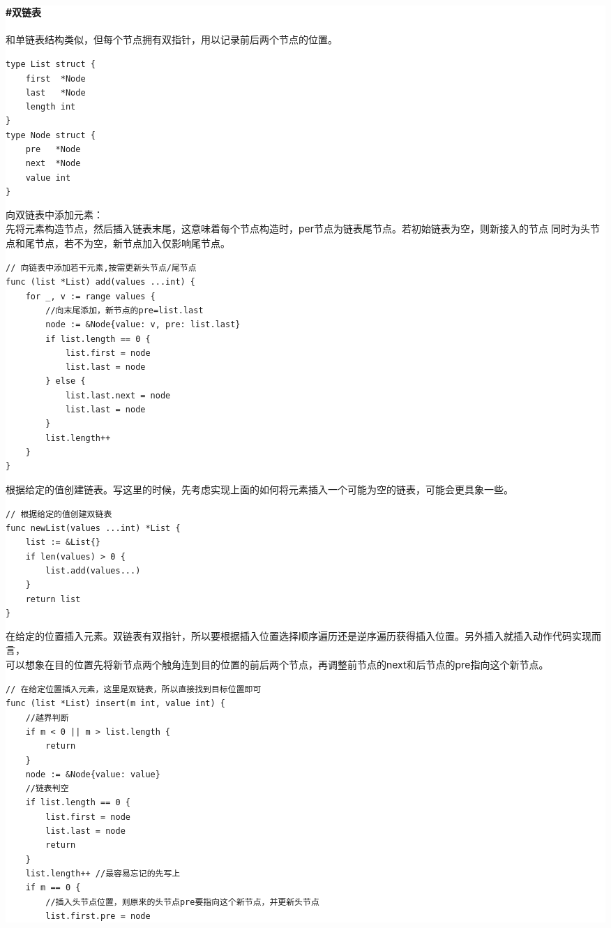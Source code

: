 #### #双链表
和单链表结构类似，但每个节点拥有双指针，用以记录前后两个节点的位置。    
```
type List struct {
	first  *Node
	last   *Node
	length int
}
type Node struct {
	pre   *Node
	next  *Node
	value int
}
```
向双链表中添加元素：    
先将元素构造节点，然后插入链表末尾，这意味着每个节点构造时，per节点为链表尾节点。若初始链表为空，则新接入的节点
同时为头节点和尾节点，若不为空，新节点加入仅影响尾节点。
```
// 向链表中添加若干元素,按需更新头节点/尾节点
func (list *List) add(values ...int) {
	for _, v := range values {
		//向末尾添加，新节点的pre=list.last
		node := &Node{value: v, pre: list.last}
		if list.length == 0 {
			list.first = node
			list.last = node
		} else {
			list.last.next = node
			list.last = node
		}
		list.length++
	}
}
```
根据给定的值创建链表。写这里的时候，先考虑实现上面的如何将元素插入一个可能为空的链表，可能会更具象一些。
```
// 根据给定的值创建双链表
func newList(values ...int) *List {
	list := &List{}
	if len(values) > 0 {
		list.add(values...)
	}
	return list
}
```
在给定的位置插入元素。双链表有双指针，所以要根据插入位置选择顺序遍历还是逆序遍历获得插入位置。另外插入就插入动作代码实现而言，       
可以想象在目的位置先将新节点两个触角连到目的位置的前后两个节点，再调整前节点的next和后节点的pre指向这个新节点。
```
// 在给定位置插入元素，这里是双链表，所以直接找到目标位置即可
func (list *List) insert(m int, value int) {
	//越界判断
	if m < 0 || m > list.length {
		return
	}
	node := &Node{value: value}
	//链表判空
	if list.length == 0 {
		list.first = node
		list.last = node
		return
	}
	list.length++ //最容易忘记的先写上
	if m == 0 {
		//插入头节点位置，则原来的头节点pre要指向这个新节点，并更新头节点
		list.first.pre = node
```